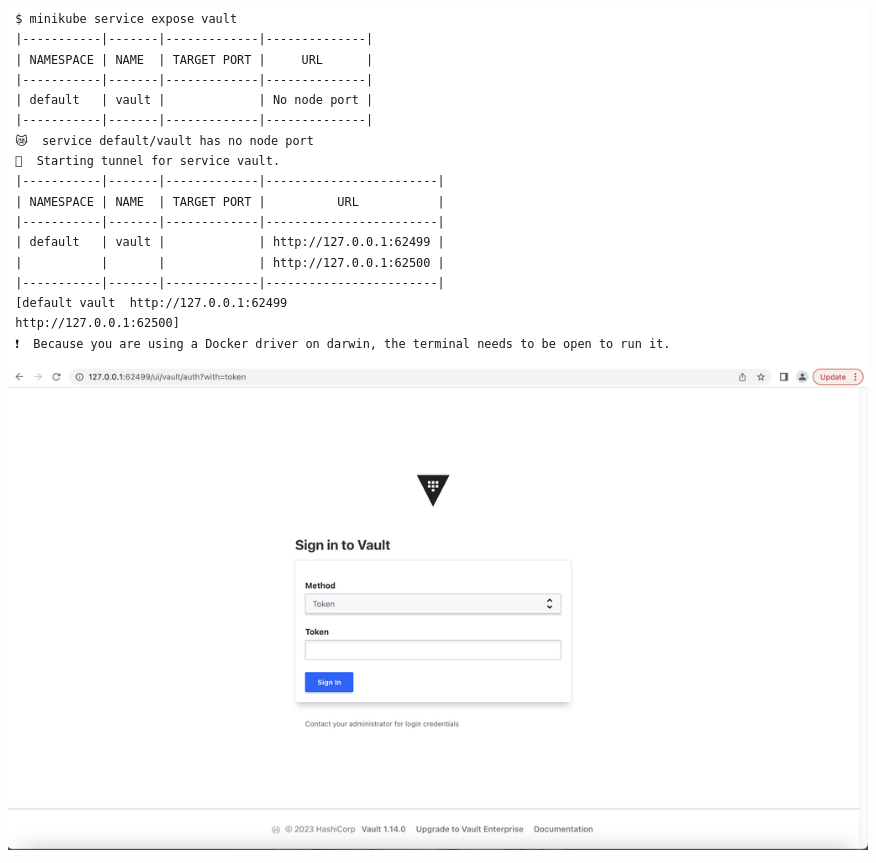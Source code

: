 ```
 $ minikube service expose vault
 |-----------|-------|-------------|--------------|
 | NAMESPACE | NAME  | TARGET PORT |     URL      |
 |-----------|-------|-------------|--------------|
 | default   | vault |             | No node port |
 |-----------|-------|-------------|--------------|
 😿  service default/vault has no node port
 🏃  Starting tunnel for service vault.
 |-----------|-------|-------------|------------------------|
 | NAMESPACE | NAME  | TARGET PORT |          URL           |
 |-----------|-------|-------------|------------------------|
 | default   | vault |             | http://127.0.0.1:62499 |
 |           |       |             | http://127.0.0.1:62500 |
 |-----------|-------|-------------|------------------------|
 [default vault  http://127.0.0.1:62499
 http://127.0.0.1:62500]
 ❗  Because you are using a Docker driver on darwin, the terminal needs to be open to run it.
```

 ![Design Flow1](image/Vault-minikube-ui.png)
